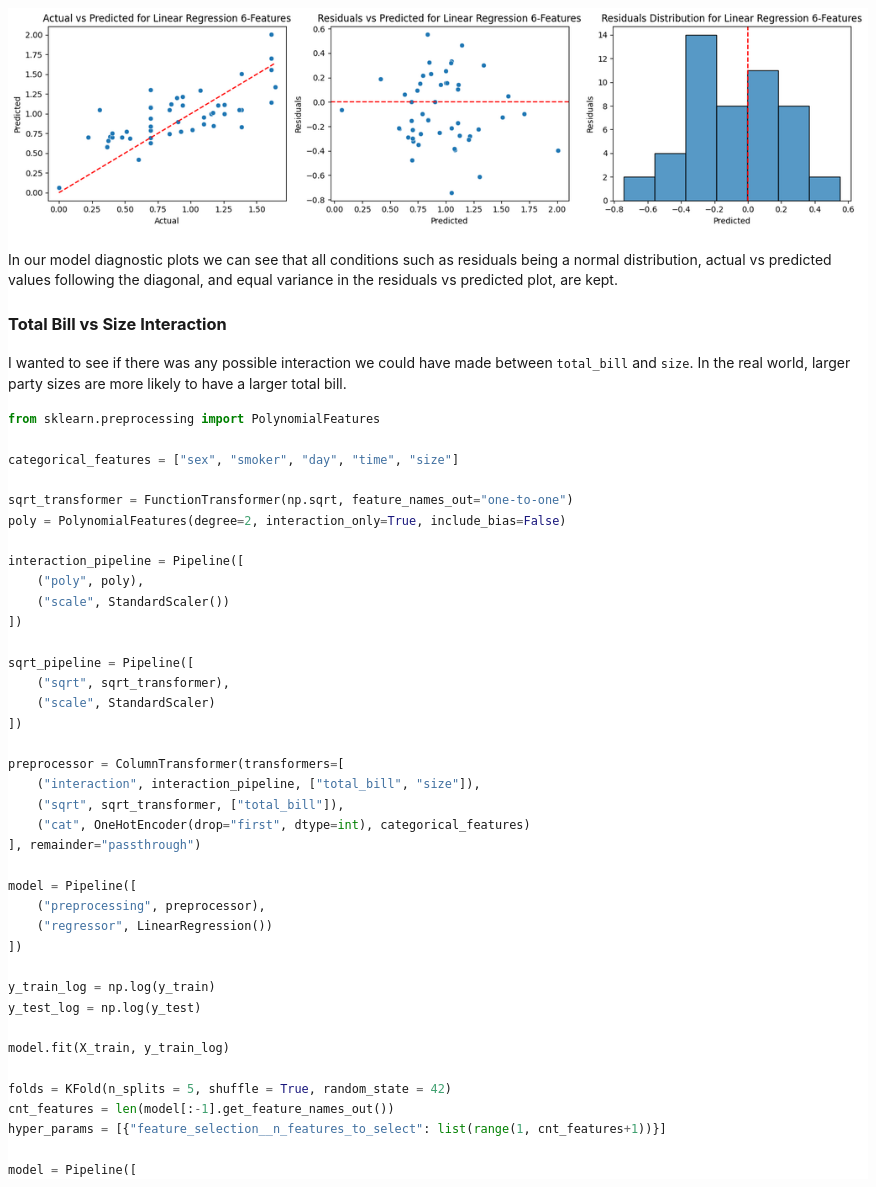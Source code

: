 
    
![png](TipsRegression_files/TipsRegression_61_0.png)
    


In our model diagnostic plots we can see that all conditions such as residuals being a normal distribution, actual vs predicted values following the diagonal, and equal variance in the residuals vs predicted plot, are kept.

### Total Bill vs Size Interaction

I wanted to see if there was any possible interaction we could have made between `total_bill` and `size`. In the real world, larger party sizes are more likely to have a larger total bill.


```python
from sklearn.preprocessing import PolynomialFeatures

categorical_features = ["sex", "smoker", "day", "time", "size"]

sqrt_transformer = FunctionTransformer(np.sqrt, feature_names_out="one-to-one")
poly = PolynomialFeatures(degree=2, interaction_only=True, include_bias=False)

interaction_pipeline = Pipeline([
	("poly", poly),
	("scale", StandardScaler())
])

sqrt_pipeline = Pipeline([
	("sqrt", sqrt_transformer),
	("scale", StandardScaler)
])

preprocessor = ColumnTransformer(transformers=[
	("interaction", interaction_pipeline, ["total_bill", "size"]),
	("sqrt", sqrt_transformer, ["total_bill"]),
	("cat", OneHotEncoder(drop="first", dtype=int), categorical_features)
], remainder="passthrough")

model = Pipeline([
	("preprocessing", preprocessor),
	("regressor", LinearRegression())
])

y_train_log = np.log(y_train)
y_test_log = np.log(y_test)

model.fit(X_train, y_train_log)

folds = KFold(n_splits = 5, shuffle = True, random_state = 42)
cnt_features = len(model[:-1].get_feature_names_out())
hyper_params = [{"feature_selection__n_features_to_select": list(range(1, cnt_features+1))}]

model = Pipeline([
```